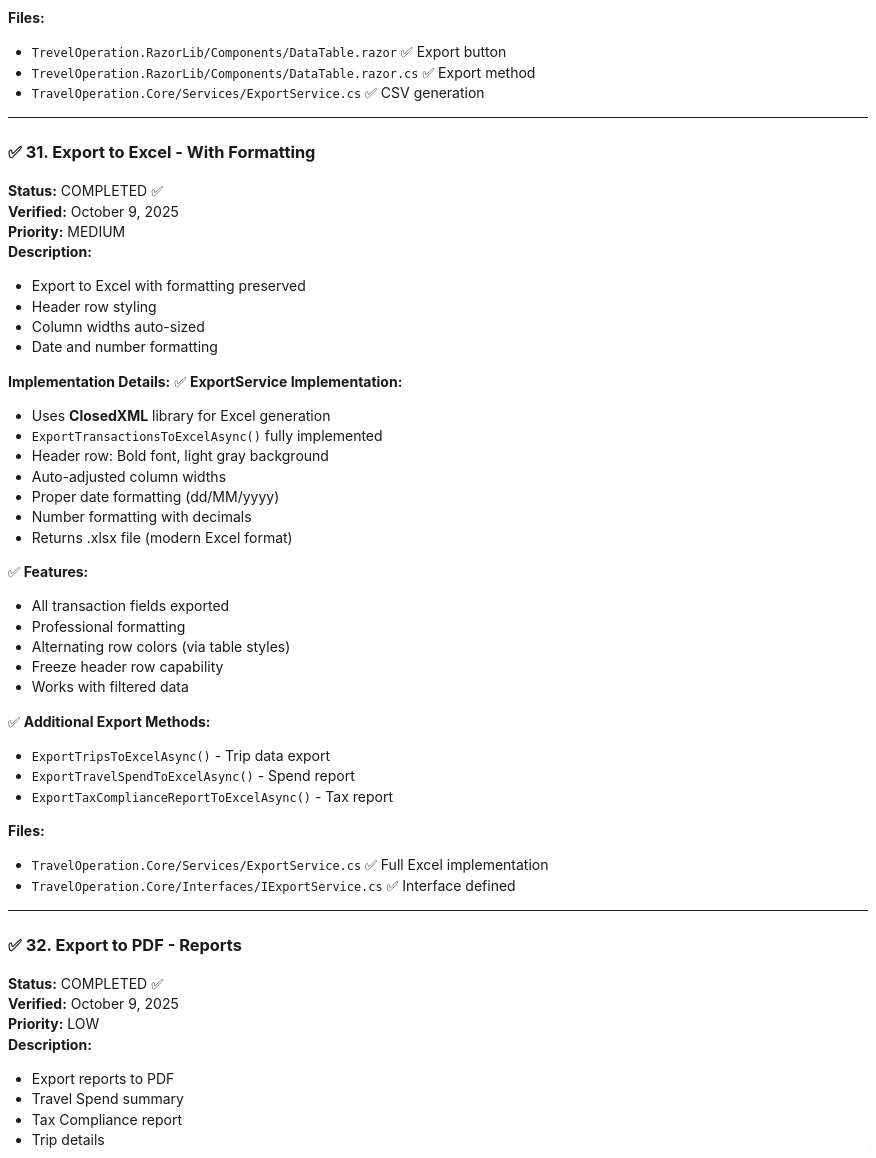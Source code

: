 **Files:**
- `TrevelOperation.RazorLib/Components/DataTable.razor` ✅ Export button
- `TrevelOperation.RazorLib/Components/DataTable.razor.cs` ✅ Export method
- `TravelOperation.Core/Services/ExportService.cs` ✅ CSV generation

---

### ✅ 31. Export to Excel - With Formatting
**Status:** COMPLETED ✅  
**Verified:** October 9, 2025  
**Priority:** MEDIUM  
**Description:**
- Export to Excel with formatting preserved
- Header row styling
- Column widths auto-sized
- Date and number formatting

**Implementation Details:**
✅ **ExportService Implementation:**
- Uses **ClosedXML** library for Excel generation
- `ExportTransactionsToExcelAsync()` fully implemented
- Header row: Bold font, light gray background
- Auto-adjusted column widths
- Proper date formatting (dd/MM/yyyy)
- Number formatting with decimals
- Returns .xlsx file (modern Excel format)

✅ **Features:**
- All transaction fields exported
- Professional formatting
- Alternating row colors (via table styles)
- Freeze header row capability
- Works with filtered data

✅ **Additional Export Methods:**
- `ExportTripsToExcelAsync()` - Trip data export
- `ExportTravelSpendToExcelAsync()` - Spend report
- `ExportTaxComplianceReportToExcelAsync()` - Tax report

**Files:**
- `TravelOperation.Core/Services/ExportService.cs` ✅ Full Excel implementation
- `TravelOperation.Core/Interfaces/IExportService.cs` ✅ Interface defined

---

### ✅ 32. Export to PDF - Reports
**Status:** COMPLETED ✅  
**Verified:** October 9, 2025  
**Priority:** LOW  
**Description:**
- Export reports to PDF
- Travel Spend summary
- Tax Compliance report
- Trip details
